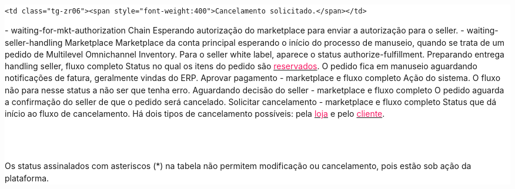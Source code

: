     <td class="tg-zr06"><span style="font-weight:400">Cancelamento solicitado.</span></td>
  </tr>
  <tr>
    <td class="tg-zr06"><span style="font-weight:400">-</span></td>
    <td class="tg-zr06"><span style="font-weight:400">waiting-for-mkt-authorization</span></td>
    <td class="tg-zr06"><span style="font-weight:400">Chain</span></td>
    <td class="tg-zr06"><span style="font-weight:400">Esperando autorização do marketplace para enviar a autorização para o seller.</span></td>
  </tr>
  <tr>
    <td class="tg-zr06"><span style="font-weight:400">-</span></td>
    <td class="tg-zr06"><span style="font-weight:400">waiting-seller-handling</span></td>
    <td class="tg-zr06"><span style="font-weight:400">Marketplace</span></td>
    <td class="tg-zr06"><span style="font-weight:400">Marketplace da conta principal esperando o início do processo de manuseio, quando se trata de um pedido de Multilevel Omnichannel Inventory. Para o seller white label, aparece o status authorize-fulfillment.</span></td>
  </tr>
  <tr>
    <td class="tg-zr06"><span style="font-weight:400">Preparando entrega</span></td>
    <td class="tg-zr06"><span style="font-weight:400">handling</span></td>
    <td class="tg-zr06"><span style="font-weight:400">seller, fluxo completo</span></td>
    <td class="tg-zr06"><span style="font-weight:400">Status no qual os itens do pedido são</span> <a href="https://help.vtex.com/pt/tutorial/como-a-reserva-funciona--tutorials_92"><span style="font-weight:400;color:#F71963;background-color:transparent">reservados</span></a><span style="font-weight:400">. O pedido fica em manuseio aguardando notificações de fatura, geralmente vindas do ERP.</span></td>
  </tr>
  <tr>
    <td class="tg-zr06"><span style="font-weight:400">Aprovar pagamento</span></td>
    <td class="tg-zr06"><span style="font-weight:400">-</span></td>
    <td class="tg-zr06"><span style="font-weight:400">marketplace e fluxo completo</span></td>
    <td class="tg-zr06"><span style="font-weight:400">Ação do sistema. O fluxo não para nesse status a não ser que tenha erro.</span></td>
  </tr>
  <tr>
    <td class="tg-zr06"><span style="font-weight:400">Aguardando decisão do seller</span></td>
    <td class="tg-zr06"><span style="font-weight:400">-</span></td>
    <td class="tg-zr06"><span style="font-weight:400">marketplace e fluxo completo</span></td>
    <td class="tg-zr06"><span style="font-weight:400">O pedido aguarda a confirmação do seller de que o pedido será cancelado.</span></td>
  </tr>
  <tr>
    <td class="tg-cly1"><span style="font-weight:400">Solicitar cancelamento</span></td>
    <td class="tg-cly1"><span style="font-weight:400">-</span></td>
    <td class="tg-cly1"><span style="font-weight:400">marketplace e fluxo completo</span></td>
    <td class="tg-cly1"><span style="font-weight:400">Status que dá início ao fluxo de cancelamento. Há dois tipos de cancelamento possíveis: pela</span> <a href="https://help.vtex.com/pt/tutorial/como-cancelar-pedido--tutorials_186"><span style="font-weight:400;color:#F71963;background-color:transparent">loja</span></a> <span style="font-weight:400"> e pelo</span> <a href="https://help.vtex.com/pt/tutorial/cancelamento-de-pedido-por-parte-do-cliente--3wEI6DUNtecooG2Ki4Akqo"><span style="font-weight:400;color:#F71963;background-color:transparent">cliente</span></a><span style="font-weight:400">.</span></td>
  </tr>
</tbody>
</table>

<br></br>

<div class = "alert alert-info">
Os status assinalados com asteriscos (*) na tabela não permitem modificação ou cancelamento, pois estão sob ação da plataforma.
</div>
